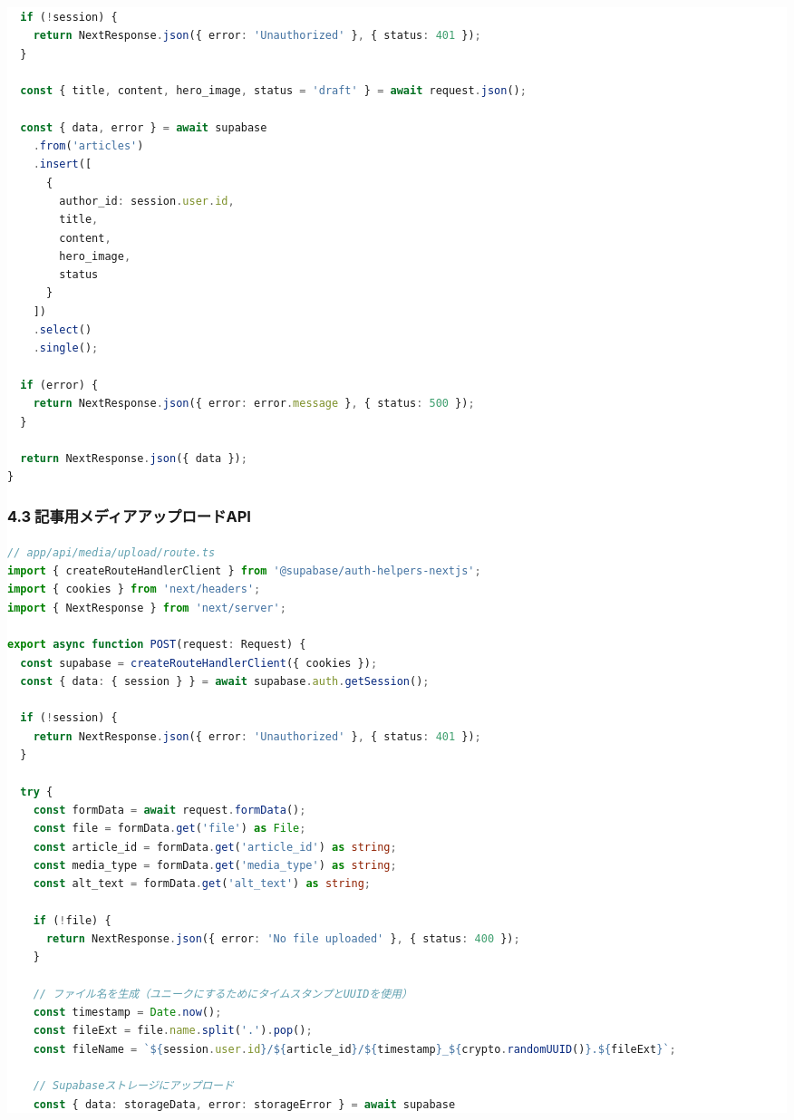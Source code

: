 ```typescript
  if (!session) {
    return NextResponse.json({ error: 'Unauthorized' }, { status: 401 });
  }
  
  const { title, content, hero_image, status = 'draft' } = await request.json();
  
  const { data, error } = await supabase
    .from('articles')
    .insert([
      { 
        author_id: session.user.id,
        title,
        content,
        hero_image,
        status
      }
    ])
    .select()
    .single();
  
  if (error) {
    return NextResponse.json({ error: error.message }, { status: 500 });
  }
  
  return NextResponse.json({ data });
}
```

### 4.3 記事用メディアアップロードAPI

```typescript
// app/api/media/upload/route.ts
import { createRouteHandlerClient } from '@supabase/auth-helpers-nextjs';
import { cookies } from 'next/headers';
import { NextResponse } from 'next/server';

export async function POST(request: Request) {
  const supabase = createRouteHandlerClient({ cookies });
  const { data: { session } } = await supabase.auth.getSession();
  
  if (!session) {
    return NextResponse.json({ error: 'Unauthorized' }, { status: 401 });
  }
  
  try {
    const formData = await request.formData();
    const file = formData.get('file') as File;
    const article_id = formData.get('article_id') as string;
    const media_type = formData.get('media_type') as string;
    const alt_text = formData.get('alt_text') as string;
    
    if (!file) {
      return NextResponse.json({ error: 'No file uploaded' }, { status: 400 });
    }
    
    // ファイル名を生成（ユニークにするためにタイムスタンプとUUIDを使用）
    const timestamp = Date.now();
    const fileExt = file.name.split('.').pop();
    const fileName = `${session.user.id}/${article_id}/${timestamp}_${crypto.randomUUID()}.${fileExt}`;
    
    // Supabaseストレージにアップロード
    const { data: storageData, error: storageError } = await supabase
```